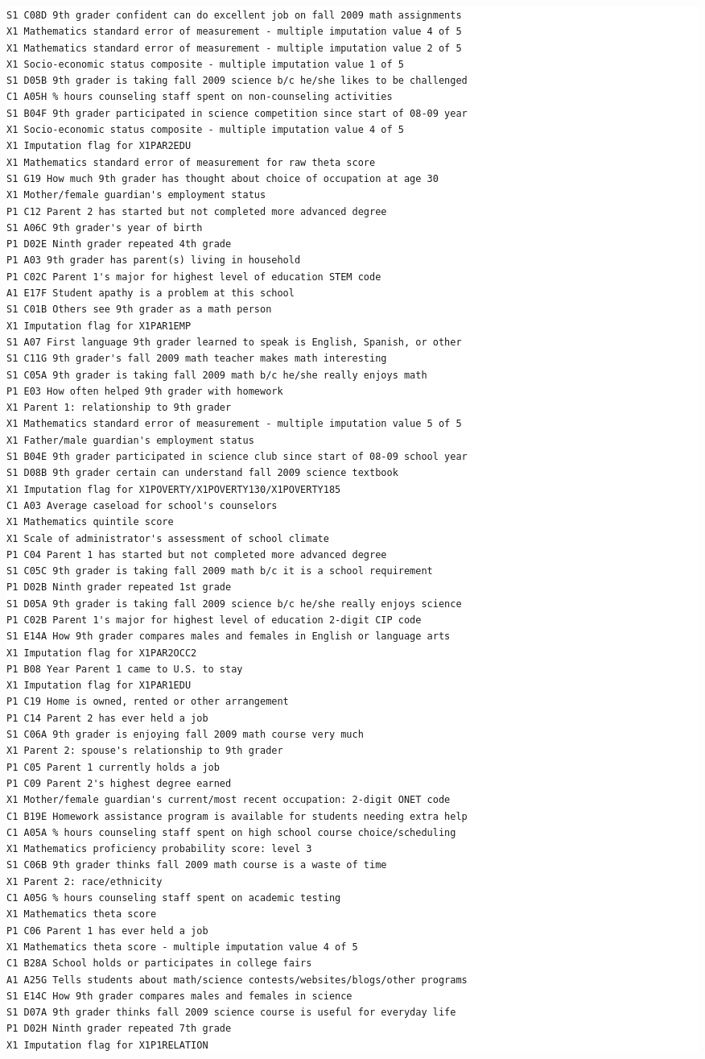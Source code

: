     S1 C08D 9th grader confident can do excellent job on fall 2009 math assignments
    X1 Mathematics standard error of measurement - multiple imputation value 4 of 5
    X1 Mathematics standard error of measurement - multiple imputation value 2 of 5
    X1 Socio-economic status composite - multiple imputation value 1 of 5
    S1 D05B 9th grader is taking fall 2009 science b/c he/she likes to be challenged
    C1 A05H % hours counseling staff spent on non-counseling activities
    S1 B04F 9th grader participated in science competition since start of 08-09 year
    X1 Socio-economic status composite - multiple imputation value 4 of 5
    X1 Imputation flag for X1PAR2EDU
    X1 Mathematics standard error of measurement for raw theta score
    S1 G19 How much 9th grader has thought about choice of occupation at age 30
    X1 Mother/female guardian's employment status
    P1 C12 Parent 2 has started but not completed more advanced degree
    S1 A06C 9th grader's year of birth
    P1 D02E Ninth grader repeated 4th grade
    P1 A03 9th grader has parent(s) living in household
    P1 C02C Parent 1's major for highest level of education STEM code
    A1 E17F Student apathy is a problem at this school
    S1 C01B Others see 9th grader as a math person
    X1 Imputation flag for X1PAR1EMP
    S1 A07 First language 9th grader learned to speak is English, Spanish, or other
    S1 C11G 9th grader's fall 2009 math teacher makes math interesting
    S1 C05A 9th grader is taking fall 2009 math b/c he/she really enjoys math
    P1 E03 How often helped 9th grader with homework
    X1 Parent 1: relationship to 9th grader
    X1 Mathematics standard error of measurement - multiple imputation value 5 of 5
    X1 Father/male guardian's employment status
    S1 B04E 9th grader participated in science club since start of 08-09 school year
    S1 D08B 9th grader certain can understand fall 2009 science textbook
    X1 Imputation flag for X1POVERTY/X1POVERTY130/X1POVERTY185
    C1 A03 Average caseload for school's counselors
    X1 Mathematics quintile score
    X1 Scale of administrator's assessment of school climate
    P1 C04 Parent 1 has started but not completed more advanced degree
    S1 C05C 9th grader is taking fall 2009 math b/c it is a school requirement
    P1 D02B Ninth grader repeated 1st grade
    S1 D05A 9th grader is taking fall 2009 science b/c he/she really enjoys science
    P1 C02B Parent 1's major for highest level of education 2-digit CIP code
    S1 E14A How 9th grader compares males and females in English or language arts
    X1 Imputation flag for X1PAR2OCC2
    P1 B08 Year Parent 1 came to U.S. to stay
    X1 Imputation flag for X1PAR1EDU
    P1 C19 Home is owned, rented or other arrangement
    P1 C14 Parent 2 has ever held a job
    S1 C06A 9th grader is enjoying fall 2009 math course very much
    X1 Parent 2: spouse's relationship to 9th grader
    P1 C05 Parent 1 currently holds a job
    P1 C09 Parent 2's highest degree earned
    X1 Mother/female guardian's current/most recent occupation: 2-digit ONET code
    C1 B19E Homework assistance program is available for students needing extra help
    C1 A05A % hours counseling staff spent on high school course choice/scheduling
    X1 Mathematics proficiency probability score: level 3
    S1 C06B 9th grader thinks fall 2009 math course is a waste of time
    X1 Parent 2: race/ethnicity
    C1 A05G % hours counseling staff spent on academic testing
    X1 Mathematics theta score
    P1 C06 Parent 1 has ever held a job
    X1 Mathematics theta score - multiple imputation value 4 of 5
    C1 B28A School holds or participates in college fairs
    A1 A25G Tells students about math/science contests/websites/blogs/other programs
    S1 E14C How 9th grader compares males and females in science
    S1 D07A 9th grader thinks fall 2009 science course is useful for everyday life
    P1 D02H Ninth grader repeated 7th grade
    X1 Imputation flag for X1P1RELATION